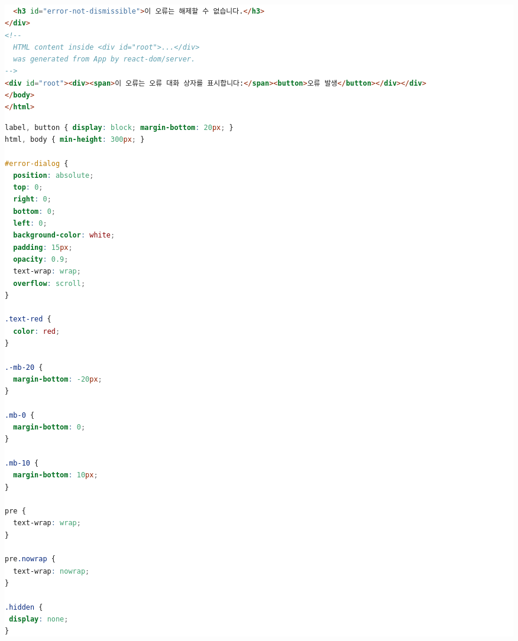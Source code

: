 ```html index.html hidden
  <h3 id="error-not-dismissible">이 오류는 해제할 수 없습니다.</h3>
</div>
<!--
  HTML content inside <div id="root">...</div>
  was generated from App by react-dom/server.
-->
<div id="root"><div><span>이 오류는 오류 대화 상자를 표시합니다:</span><button>오류 발생</button></div></div>
</body>
</html>
```

```css src/styles.css active
label, button { display: block; margin-bottom: 20px; }
html, body { min-height: 300px; }

#error-dialog {
  position: absolute;
  top: 0;
  right: 0;
  bottom: 0;
  left: 0;
  background-color: white;
  padding: 15px;
  opacity: 0.9;
  text-wrap: wrap;
  overflow: scroll;
}

.text-red {
  color: red;
}

.-mb-20 {
  margin-bottom: -20px;
}

.mb-0 {
  margin-bottom: 0;
}

.mb-10 {
  margin-bottom: 10px;
}

pre {
  text-wrap: wrap;
}

pre.nowrap {
  text-wrap: nowrap;
}

.hidden {
 display: none;  
}
```
